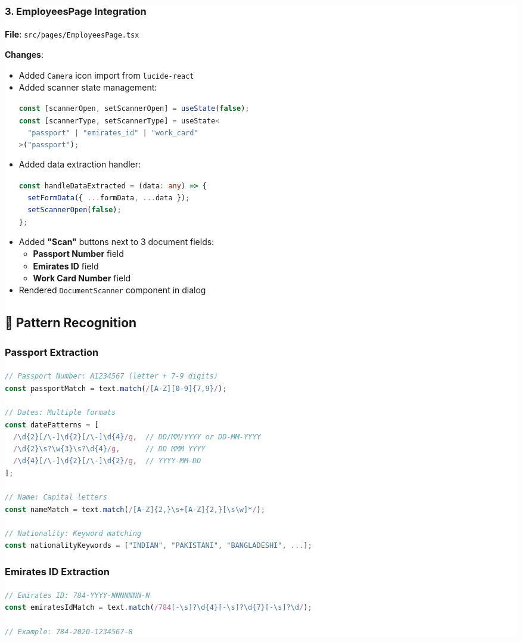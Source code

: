 ### 3. **EmployeesPage Integration**

**File**: `src/pages/EmployeesPage.tsx`

**Changes**:

- Added `Camera` icon import from `lucide-react`
- Added scanner state management:
  ```typescript
  const [scannerOpen, setScannerOpen] = useState(false);
  const [scannerType, setScannerType] = useState<
    "passport" | "emirates_id" | "work_card"
  >("passport");
  ```
- Added data extraction handler:
  ```typescript
  const handleDataExtracted = (data: any) => {
    setFormData({ ...formData, ...data });
    setScannerOpen(false);
  };
  ```
- Added **"Scan"** buttons next to 3 document fields:
  - **Passport Number** field
  - **Emirates ID** field
  - **Work Card Number** field
- Rendered `DocumentScanner` component in dialog

## 🎯 Pattern Recognition

### Passport Extraction

```typescript
// Passport Number: A1234567 (letter + 7-9 digits)
const passportMatch = text.match(/[A-Z][0-9]{7,9}/);

// Dates: Multiple formats
const datePatterns = [
  /\d{2}[/\-]\d{2}[/\-]\d{4}/g,  // DD/MM/YYYY or DD-MM-YYYY
  /\d{2}\s?\w{3}\s?\d{4}/g,      // DD MMM YYYY
  /\d{4}[/\-]\d{2}[/\-]\d{2}/g,  // YYYY-MM-DD
];

// Name: Capital letters
const nameMatch = text.match(/[A-Z]{2,}\s+[A-Z]{2,}[\s\w]*/);

// Nationality: Keyword matching
const nationalityKeywords = ["INDIAN", "PAKISTANI", "BANGLADESHI", ...];
```

### Emirates ID Extraction

```typescript
// Emirates ID: 784-YYYY-NNNNNNN-N
const emiratesIdMatch = text.match(/784[-\s]?\d{4}[-\s]?\d{7}[-\s]?\d/);

// Example: 784-2020-1234567-8
```
